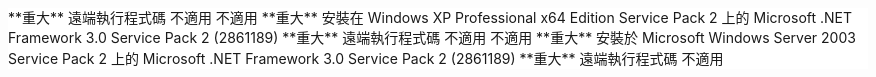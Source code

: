 </td>
<td style="border:1px solid black;">
**重大**  
遠端執行程式碼

</td>
<td style="border:1px solid black;">
不適用

</td>
<td style="border:1px solid black;">
不適用

</td>
<td style="border:1px solid black;">
**重大**

</td>
</tr>
<tr>
<td style="border:1px solid black;">
安裝在 Windows XP Professional x64 Edition Service Pack 2 上的 Microsoft .NET Framework 3.0 Service Pack 2  
(2861189)

</td>
<td style="border:1px solid black;">
**重大**  
遠端執行程式碼

</td>
<td style="border:1px solid black;">
不適用

</td>
<td style="border:1px solid black;">
不適用

</td>
<td style="border:1px solid black;">
**重大**

</td>
</tr>
<tr>
<td style="border:1px solid black;">
安裝於 Microsoft Windows Server 2003 Service Pack 2 上的 Microsoft .NET Framework 3.0 Service Pack 2  
(2861189)

</td>
<td style="border:1px solid black;">
**重大**  
遠端執行程式碼

</td>
<td style="border:1px solid black;">
不適用
